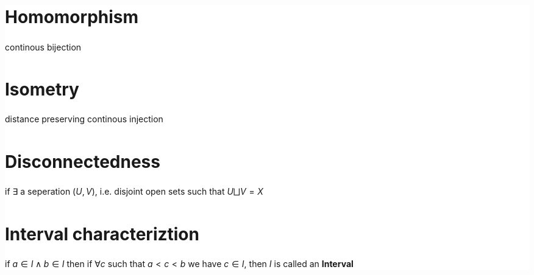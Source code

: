 # Homomorphism
continous bijection
# Isometry
distance preserving continous injection
# Disconnectedness
if $\exists$ a seperation $(U,V)$, i.e. disjoint open sets such that $U\bigsqcup V=X$ 
# Interval characteriztion
if $a\in I \land b\in I$ then if $\forall c$ such that $a\lt c\lt b$ we have $c\in I$, then $I$ is called an **Interval**
